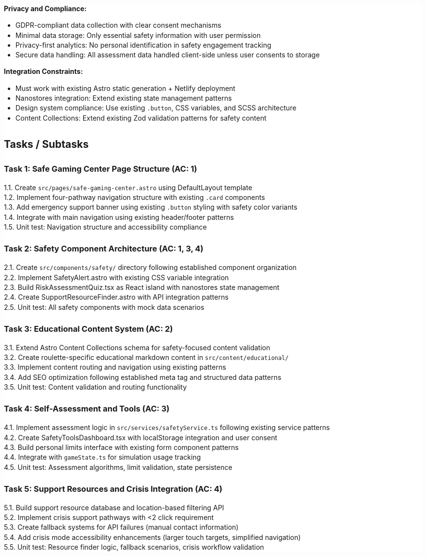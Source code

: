 **Privacy and Compliance:**
- GDPR-compliant data collection with clear consent mechanisms
- Minimal data storage: Only essential safety information with user permission  
- Privacy-first analytics: No personal identification in safety engagement tracking
- Secure data handling: All assessment data handled client-side unless user consents to storage

**Integration Constraints:**
- Must work with existing Astro static generation + Netlify deployment
- Nanostores integration: Extend existing state management patterns
- Design system compliance: Use existing `.button`, CSS variables, and SCSS architecture
- Content Collections: Extend existing Zod validation patterns for safety content

## Tasks / Subtasks

### Task 1: Safe Gaming Center Page Structure (AC: 1)
1.1. Create `src/pages/safe-gaming-center.astro` using DefaultLayout template  
1.2. Implement four-pathway navigation structure with existing `.card` components  
1.3. Add emergency support banner using existing `.button` styling with safety color variants  
1.4. Integrate with main navigation using existing header/footer patterns  
1.5. Unit test: Navigation structure and accessibility compliance

### Task 2: Safety Component Architecture (AC: 1, 3, 4)  
2.1. Create `src/components/safety/` directory following established component organization  
2.2. Implement SafetyAlert.astro with existing CSS variable integration  
2.3. Build RiskAssessmentQuiz.tsx as React island with nanostores state management  
2.4. Create SupportResourceFinder.astro with API integration patterns  
2.5. Unit test: All safety components with mock data scenarios

### Task 3: Educational Content System (AC: 2)
3.1. Extend Astro Content Collections schema for safety-focused content validation  
3.2. Create roulette-specific educational markdown content in `src/content/educational/`  
3.3. Implement content routing and navigation using existing patterns  
3.4. Add SEO optimization following established meta tag and structured data patterns  
3.5. Unit test: Content validation and routing functionality

### Task 4: Self-Assessment and Tools (AC: 3)
4.1. Implement assessment logic in `src/services/safetyService.ts` following existing service patterns  
4.2. Create SafetyToolsDashboard.tsx with localStorage integration and user consent  
4.3. Build personal limits interface with existing form component patterns  
4.4. Integrate with `gameState.ts` for simulation usage tracking  
4.5. Unit test: Assessment algorithms, limit validation, state persistence

### Task 5: Support Resources and Crisis Integration (AC: 4)
5.1. Build support resource database and location-based filtering API  
5.2. Implement crisis support pathways with <2 click requirement  
5.3. Create fallback systems for API failures (manual contact information)  
5.4. Add crisis mode accessibility enhancements (larger touch targets, simplified navigation)  
5.5. Unit test: Resource finder logic, fallback scenarios, crisis workflow validation
